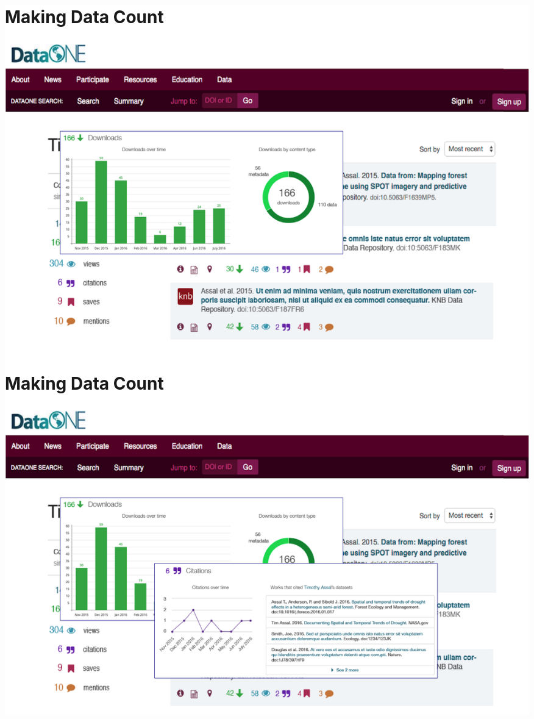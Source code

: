 Making Data Count
========================================================
![](images/MDC_DL.png)

Making Data Count
========================================================
![](images/MDC_Cit.png)
